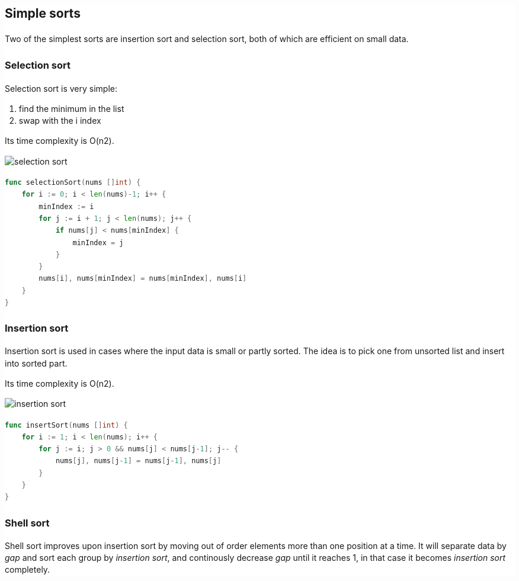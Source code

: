 ## Simple sorts
Two of the simplest sorts are insertion sort and selection sort, both of which
are efficient on small data.

### Selection sort
Selection sort is very simple:

1. find the minimum in the list
2. swap with the i index

Its time complexity is O(n2).

![selection sort](/post/8-classical-sorting-algorithms/selection_sort.gif)

```go
func selectionSort(nums []int) {
	for i := 0; i < len(nums)-1; i++ {
		minIndex := i
		for j := i + 1; j < len(nums); j++ {
			if nums[j] < nums[minIndex] {
				minIndex = j
			}
		}
		nums[i], nums[minIndex] = nums[minIndex], nums[i]
	}
}
```

### Insertion sort
Insertion sort is used in cases where the input data is small or partly sorted.
The idea is to pick one from unsorted list and insert into sorted part.

Its time complexity is O(n2).

![insertion sort](/post/8-classical-sorting-algorithms/insertion_sort.gif)

```go
func insertSort(nums []int) {
	for i := 1; i < len(nums); i++ {
		for j := i; j > 0 && nums[j] < nums[j-1]; j-- {
			nums[j], nums[j-1] = nums[j-1], nums[j]
		}
	}
}
```

### Shell sort
Shell sort improves upon insertion sort by moving out of order elements more
than one position at a time. It will separate data by *gap* and sort each group
by *insertion sort*, and continously decrease *gap* until it reaches 1, in that
case it becomes *insertion sort* completely.
